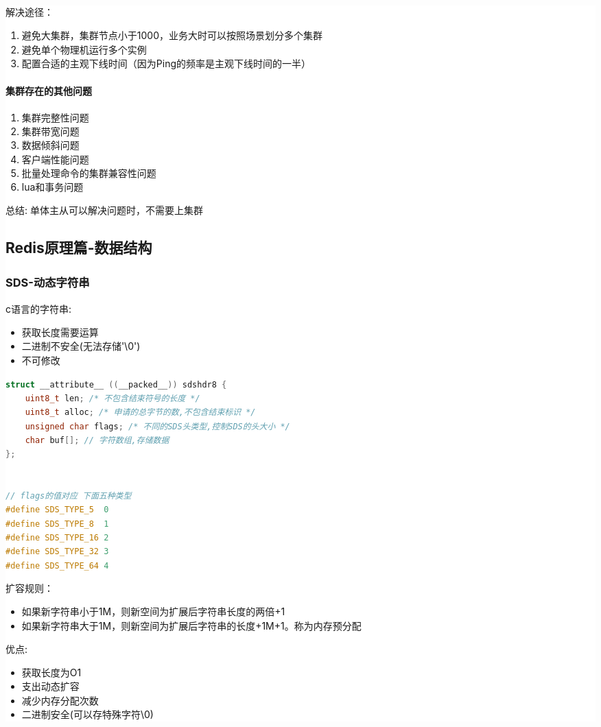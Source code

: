 解决途径：

1. 避免大集群，集群节点小于1000，业务大时可以按照场景划分多个集群
2. 避免单个物理机运行多个实例
3. 配置合适的主观下线时间（因为Ping的频率是主观下线时间的一半）

#### 集群存在的其他问题

1. 集群完整性问题
2. 集群带宽问题
3. 数据倾斜问题
4. 客户端性能问题
5. 批量处理命令的集群兼容性问题
6. lua和事务问题

总结: 单体主从可以解决问题时，不需要上集群

## Redis原理篇-数据结构

### SDS-动态字符串

c语言的字符串:

- 获取长度需要运算
- 二进制不安全(无法存储'\0')
- 不可修改

```c
struct __attribute__ ((__packed__)) sdshdr8 {
    uint8_t len; /* 不包含结束符号的长度 */
    uint8_t alloc; /* 申请的总字节的数,不包含结束标识 */
    unsigned char flags; /* 不同的SDS头类型,控制SDS的头大小 */
    char buf[]; // 字符数组,存储数据
};


// flags的值对应 下面五种类型 
#define SDS_TYPE_5  0
#define SDS_TYPE_8  1
#define SDS_TYPE_16 2
#define SDS_TYPE_32 3
#define SDS_TYPE_64 4
```

扩容规则：

- 如果新字符串小于1M，则新空间为扩展后字符串长度的两倍+1
- 如果新字符串大于1M，则新空间为扩展后字符串的长度+1M+1。称为内存预分配

优点:

- 获取长度为O1
- 支出动态扩容
- 减少内存分配次数
- 二进制安全(可以存特殊字符\0)
